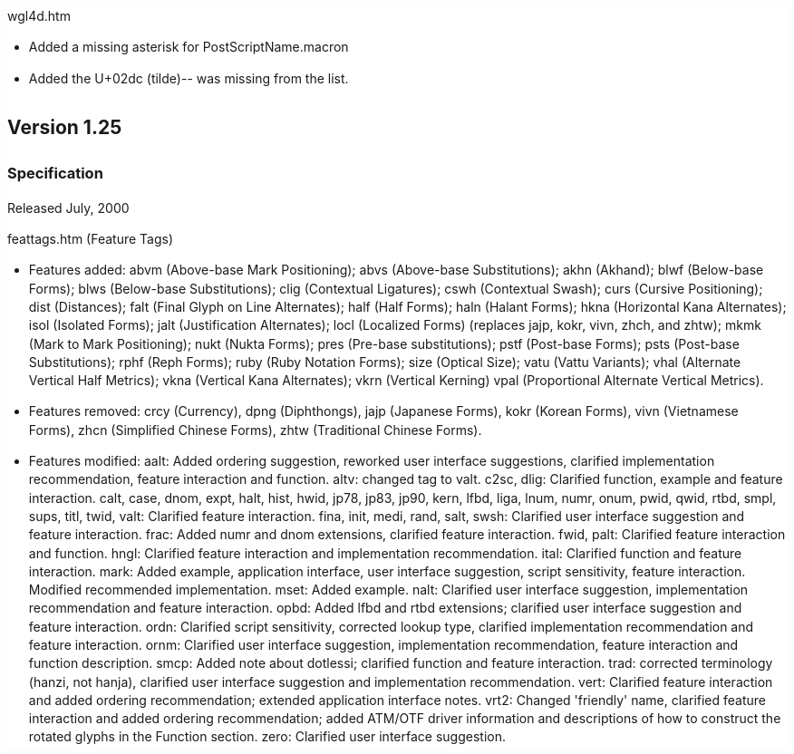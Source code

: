 wgl4d.htm

  - Added a missing asterisk for PostScriptName.macron

  - Added the U+02dc (tilde)-- was missing from the list.

## Version 1.25

### Specification

Released July, 2000

feattags.htm (Feature Tags)

  - Features added: abvm (Above-base Mark Positioning); abvs (Above-base
    Substitutions); akhn (Akhand); blwf (Below-base Forms); blws
    (Below-base Substitutions); clig (Contextual Ligatures); cswh
    (Contextual Swash); curs (Cursive Positioning); dist (Distances);
    falt (Final Glyph on Line Alternates); half (Half Forms); haln
    (Halant Forms); hkna (Horizontal Kana Alternates); isol (Isolated
    Forms); jalt (Justification Alternates); locl (Localized Forms)
    (replaces jajp, kokr, vivn, zhch, and zhtw); mkmk (Mark to Mark
    Positioning); nukt (Nukta Forms); pres (Pre-base substitutions);
    pstf (Post-base Forms); psts (Post-base Substitutions); rphf (Reph
    Forms); ruby (Ruby Notation Forms); size (Optical Size); vatu (Vattu
    Variants); vhal (Alternate Vertical Half Metrics); vkna (Vertical
    Kana Alternates); vkrn (Vertical Kerning) vpal (Proportional
    Alternate Vertical Metrics).

  - Features removed: crcy (Currency), dpng (Diphthongs), jajp (Japanese
    Forms), kokr (Korean Forms), vivn (Vietnamese Forms), zhcn
    (Simplified Chinese Forms), zhtw (Traditional Chinese Forms).

  - Features modified: aalt: Added ordering suggestion, reworked user
    interface suggestions, clarified implementation recommendation,
    feature interaction and function. altv: changed tag to valt. c2sc,
    dlig: Clarified function, example and feature interaction. calt,
    case, dnom, expt, halt, hist, hwid, jp78, jp83, jp90, kern, lfbd,
    liga, lnum, numr, onum, pwid, qwid, rtbd, smpl, sups, titl, twid,
    valt: Clarified feature interaction. fina, init, medi, rand, salt,
    swsh: Clarified user interface suggestion and feature interaction.
    frac: Added numr and dnom extensions, clarified feature interaction.
    fwid, palt: Clarified feature interaction and function. hngl:
    Clarified feature interaction and implementation recommendation.
    ital: Clarified function and feature interaction. mark: Added
    example, application interface, user interface suggestion, script
    sensitivity, feature interaction. Modified recommended
    implementation. mset: Added example. nalt: Clarified user interface
    suggestion, implementation recommendation and feature interaction.
    opbd: Added lfbd and rtbd extensions; clarified user interface
    suggestion and feature interaction. ordn: Clarified script
    sensitivity, corrected lookup type, clarified implementation
    recommendation and feature interaction. ornm: Clarified user
    interface suggestion, implementation recommendation, feature
    interaction and function description. smcp: Added note about
    dotlessi; clarified function and feature interaction. trad:
    corrected terminology (hanzi, not hanja), clarified user interface
    suggestion and implementation recommendation. vert: Clarified
    feature interaction and added ordering recommendation; extended
    application interface notes. vrt2: Changed 'friendly' name,
    clarified feature interaction and added ordering recommendation;
    added ATM/OTF driver information and descriptions of how to
    construct the rotated glyphs in the Function section. zero:
    Clarified user interface suggestion.
